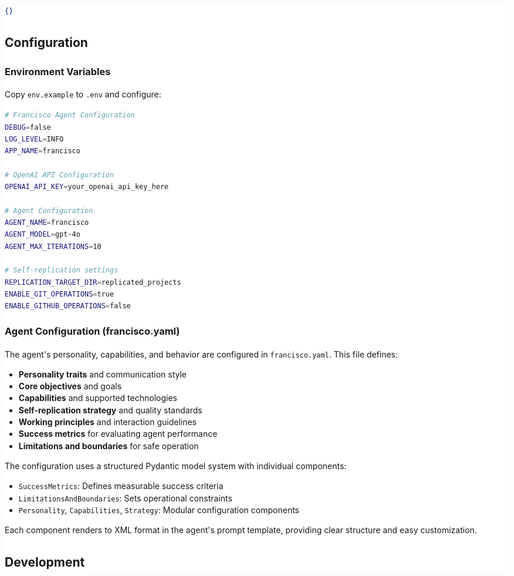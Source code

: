 ```json
{}
```

## Configuration

### Environment Variables

Copy `env.example` to `.env` and configure:

```bash
# Francisco Agent Configuration
DEBUG=false
LOG_LEVEL=INFO
APP_NAME=francisco

# OpenAI API Configuration
OPENAI_API_KEY=your_openai_api_key_here

# Agent Configuration
AGENT_NAME=francisco
AGENT_MODEL=gpt-4o
AGENT_MAX_ITERATIONS=10

# Self-replication settings
REPLICATION_TARGET_DIR=replicated_projects
ENABLE_GIT_OPERATIONS=true
ENABLE_GITHUB_OPERATIONS=false
```

### Agent Configuration (francisco.yaml)

The agent's personality, capabilities, and behavior are configured in `francisco.yaml`. This file defines:

- **Personality traits** and communication style
- **Core objectives** and goals
- **Capabilities** and supported technologies
- **Self-replication strategy** and quality standards
- **Working principles** and interaction guidelines
- **Success metrics** for evaluating agent performance
- **Limitations and boundaries** for safe operation

The configuration uses a structured Pydantic model system with individual components:

- `SuccessMetrics`: Defines measurable success criteria
- `LimitationsAndBoundaries`: Sets operational constraints
- `Personality`, `Capabilities`, `Strategy`: Modular configuration components

Each component renders to XML format in the agent's prompt template, providing clear structure and easy customization.

## Development
